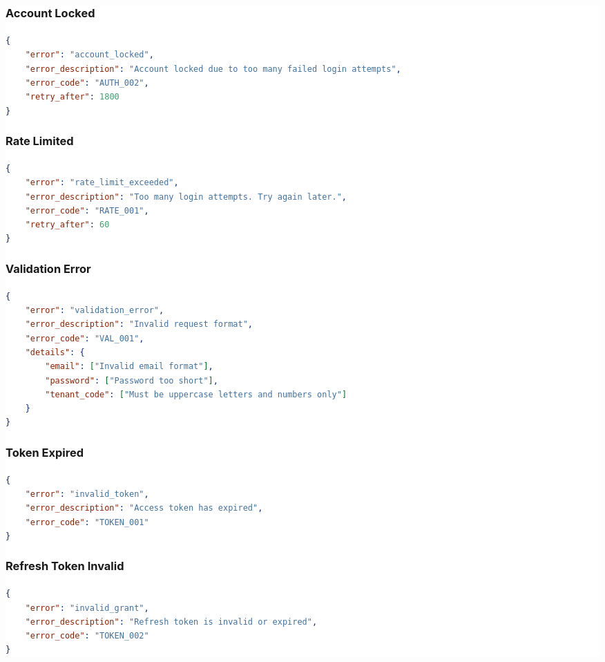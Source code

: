 ### Account Locked
```json
{
    "error": "account_locked",
    "error_description": "Account locked due to too many failed login attempts",
    "error_code": "AUTH_002",
    "retry_after": 1800
}
```

### Rate Limited
```json
{
    "error": "rate_limit_exceeded",
    "error_description": "Too many login attempts. Try again later.",
    "error_code": "RATE_001",
    "retry_after": 60
}
```

### Validation Error
```json
{
    "error": "validation_error",
    "error_description": "Invalid request format",
    "error_code": "VAL_001",
    "details": {
        "email": ["Invalid email format"],
        "password": ["Password too short"],
        "tenant_code": ["Must be uppercase letters and numbers only"]
    }
}
```

### Token Expired
```json
{
    "error": "invalid_token",
    "error_description": "Access token has expired",
    "error_code": "TOKEN_001"
}
```

### Refresh Token Invalid
```json
{
    "error": "invalid_grant",
    "error_description": "Refresh token is invalid or expired",
    "error_code": "TOKEN_002"
}
```
